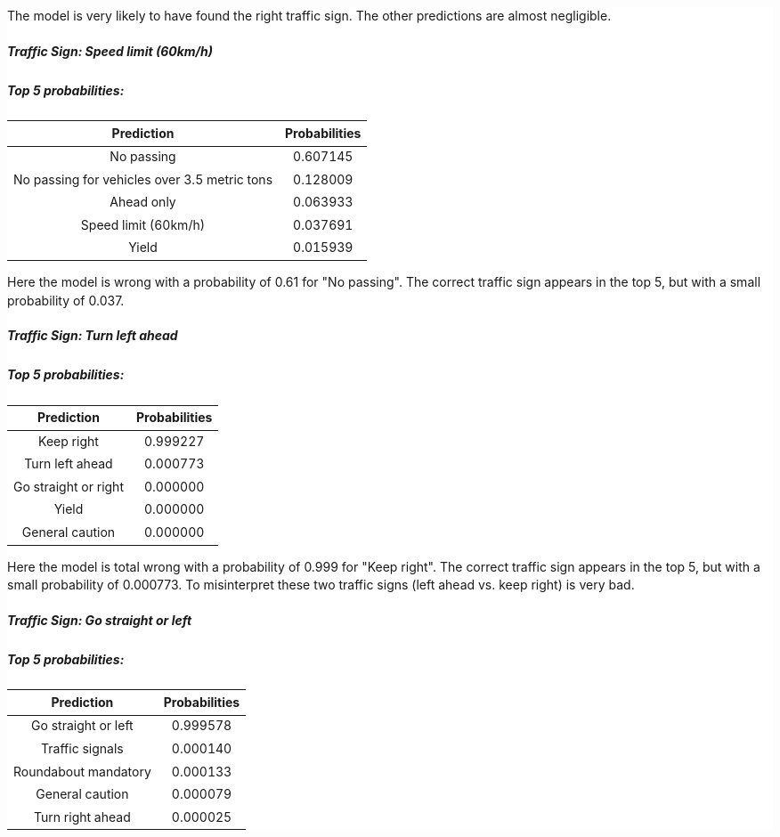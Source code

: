 The model is very likely to have found the right traffic sign. The other predictions are almost negligible.

##### Traffic Sign: Speed limit (60km/h) 
##### Top 5 probabilities:

|  Prediction                                   |  Probabilities        |
|:---------------------------------------------:|:---------------------:|
| No passing                                    |              0.607145 |
| No passing for vehicles over 3.5 metric tons  |              0.128009 |
| Ahead only                                    |              0.063933 |
| Speed limit (60km/h)                          |              0.037691 |
| Yield                                         |              0.015939 |

Here the model is wrong with a probability of 0.61 for "No passing". The correct traffic sign appears in the top 5, but with a small probability of 0.037.

##### Traffic Sign: Turn left ahead 
##### Top 5 probabilities:

|  Prediction                                   |  Probabilities        |
|:---------------------------------------------:|:---------------------:|
| Keep right                                    |              0.999227 |
| Turn left ahead                               |              0.000773 |
| Go straight or right                          |              0.000000 |
| Yield                                         |              0.000000 |
| General caution                               |              0.000000 |

Here the model is total wrong with a probability of 0.999 for "Keep right". The correct traffic sign appears in the top 5, but with a small probability of 0.000773.
To misinterpret these two traffic signs (left ahead vs. keep right) is very bad.

##### Traffic Sign: Go straight or left 
##### Top 5 probabilities:

|  Prediction                                   |  Probabilities        |
|:---------------------------------------------:|:---------------------:|
| Go straight or left                           |              0.999578 |
| Traffic signals                               |              0.000140 |
| Roundabout mandatory                          |              0.000133 |
| General caution                               |              0.000079 |
| Turn right ahead                              |              0.000025 |
